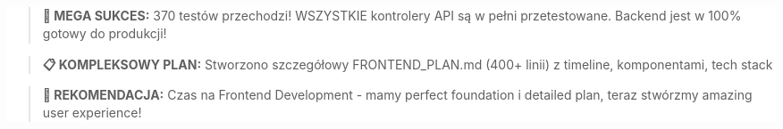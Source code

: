 
> **🎉 MEGA SUKCES:** 370 testów przechodzi! WSZYSTKIE kontrolery API są w pełni przetestowane. Backend jest w 100% gotowy do produkcji!

> **📋 KOMPLEKSOWY PLAN:** Stworzono szczegółowy FRONTEND_PLAN.md (400+ linii) z timeline, komponentami, tech stack

> **🚀 REKOMENDACJA:** Czas na Frontend Development - mamy perfect foundation i detailed plan, teraz stwórzmy amazing user experience!
